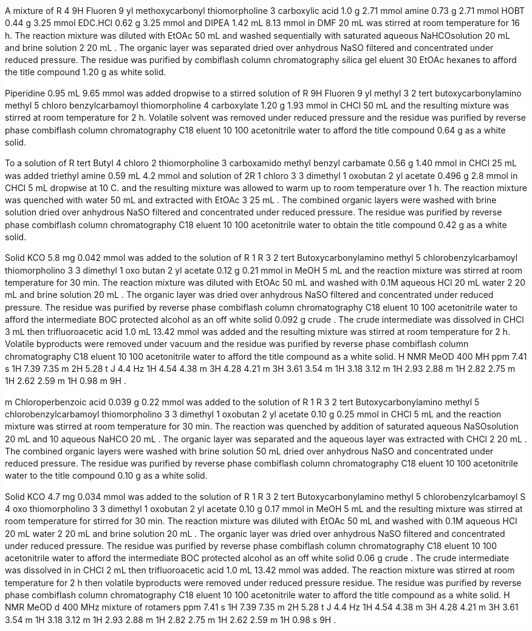 A mixture of R 4 9H Fluoren 9 yl methoxycarbonyl thiomorpholine 3 carboxylic acid 1.0 g 2.71 mmol amine 0.73 g 2.71 mmol HOBT 0.44 g 3.25 mmol EDC.HCl 0.62 g 3.25 mmol and DIPEA 1.42 mL 8.13 mmol in DMF 20 mL was stirred at room temperature for 16 h. The reaction mixture was diluted with EtOAc 50 mL and washed sequentially with saturated aqueous NaHCOsolution 20 mL and brine solution 2 20 mL . The organic layer was separated dried over anhydrous NaSO filtered and concentrated under reduced pressure. The residue was purified by combiflash column chromatography silica gel eluent 30 EtOAc hexanes to afford the title compound 1.20 g as white solid.

Piperidine 0.95 mL 9.65 mmol was added dropwise to a stirred solution of R 9H Fluoren 9 yl methyl 3 2 tert butoxycarbonylamino methyl 5 chloro benzylcarbamoyl thiomorpholine 4 carboxylate 1.20 g 1.93 mmol in CHCl 50 mL and the resulting mixture was stirred at room temperature for 2 h. Volatile solvent was removed under reduced pressure and the residue was purified by reverse phase combiflash column chromatography C18 eluent 10 100 acetonitrile water to afford the title compound 0.64 g as a white solid.

To a solution of R tert Butyl 4 chloro 2 thiomorpholine 3 carboxamido methyl benzyl carbamate 0.56 g 1.40 mmol in CHCl 25 mL was added triethyl amine 0.59 mL 4.2 mmol and solution of 2R 1 chloro 3 3 dimethyl 1 oxobutan 2 yl acetate 0.496 g 2.8 mmol in CHCl 5 mL dropwise at 10 C. and the resulting mixture was allowed to warm up to room temperature over 1 h. The reaction mixture was quenched with water 50 mL and extracted with EtOAc 3 25 mL . The combined organic layers were washed with brine solution dried over anhydrous NaSO filtered and concentrated under reduced pressure. The residue was purified by reverse phase combiflash column chromatography C18 eluent 10 100 acetonitrile water to obtain the title compound 0.42 g as a white solid.

Solid KCO 5.8 mg 0.042 mmol was added to the solution of R 1 R 3 2 tert Butoxycarbonylamino methyl 5 chlorobenzylcarbamoyl thiomorpholino 3 3 dimethyl 1 oxo butan 2 yl acetate 0.12 g 0.21 mmol in MeOH 5 mL and the reaction mixture was stirred at room temperature for 30 min. The reaction mixture was diluted with EtOAc 50 mL and washed with 0.1M aqueous HCl 20 mL water 2 20 mL and brine solution 20 mL . The organic layer was dried over anhydrous NaSO filtered and concentrated under reduced pressure. The residue was purified by reverse phase combiflash column chromatography C18 eluent 10 100 acetonitrile water to afford the intermediate BOC protected alcohol as an off white solid 0.092 g crude . The crude intermediate was dissolved in CHCl 3 mL then trifluoroacetic acid 1.0 mL 13.42 mmol was added and the resulting mixture was stirred at room temperature for 2 h. Volatile byproducts were removed under vacuum and the residue was purified by reverse phase combiflash column chromatography C18 eluent 10 100 acetonitrile water to afford the title compound as a white solid. H NMR MeOD 400 MH ppm 7.41 s 1H 7.39 7.35 m 2H 5.28 t J 4.4 Hz 1H 4.54 4.38 m 3H 4.28 4.21 m 3H 3.61 3.54 m 1H 3.18 3.12 m 1H 2.93 2.88 m 1H 2.82 2.75 m 1H 2.62 2.59 m 1H 0.98 m 9H .

m Chloroperbenzoic acid 0.039 g 0.22 mmol was added to the solution of R 1 R 3 2 tert Butoxycarbonylamino methyl 5 chlorobenzylcarbamoyl thiomorpholino 3 3 dimethyl 1 oxobutan 2 yl acetate 0.10 g 0.25 mmol in CHCl 5 mL and the reaction mixture was stirred at room temperature for 30 min. The reaction was quenched by addition of saturated aqueous NaSOsolution 20 mL and 10 aqueous NaHCO 20 mL . The organic layer was separated and the aqueous layer was extracted with CHCl 2 20 mL . The combined organic layers were washed with brine solution 50 mL dried over anhydrous NaSO and concentrated under reduced pressure. The residue was purified by reverse phase combiflash column chromatography C18 eluent 10 100 acetonitrile water to the title compound 0.10 g as a white solid.

Solid KCO 4.7 mg 0.034 mmol was added to the solution of R 1 R 3 2 tert Butoxycarbonylamino methyl 5 chlorobenzylcarbamoyl S 4 oxo thiomorpholino 3 3 dimethyl 1 oxobutan 2 yl acetate 0.10 g 0.17 mmol in MeOH 5 mL and the resulting mixture was stirred at room temperature for stirred for 30 min. The reaction mixture was diluted with EtOAc 50 mL and washed with 0.1M aqueous HCl 20 mL water 2 20 mL and brine solution 20 mL . The organic layer was dried over anhydrous NaSO filtered and concentrated under reduced pressure. The residue was purified by reverse phase combiflash column chromatography C18 eluent 10 100 acetonitrile water to afford the intermediate BOC protected alcohol as an off white solid 0.06 g crude . The crude intermediate was dissolved in in CHCl 2 mL then trifluoroacetic acid 1.0 mL 13.42 mmol was added. The reaction mixture was stirred at room temperature for 2 h then volatile byproducts were removed under reduced pressure residue. The residue was purified by reverse phase combiflash column chromatography C18 eluent 10 100 acetonitrile water to afford the title compound as a white solid. H NMR MeOD d 400 MHz mixture of rotamers ppm 7.41 s 1H 7.39 7.35 m 2H 5.28 t J 4.4 Hz 1H 4.54 4.38 m 3H 4.28 4.21 m 3H 3.61 3.54 m 1H 3.18 3.12 m 1H 2.93 2.88 m 1H 2.82 2.75 m 1H 2.62 2.59 m 1H 0.98 s 9H .
